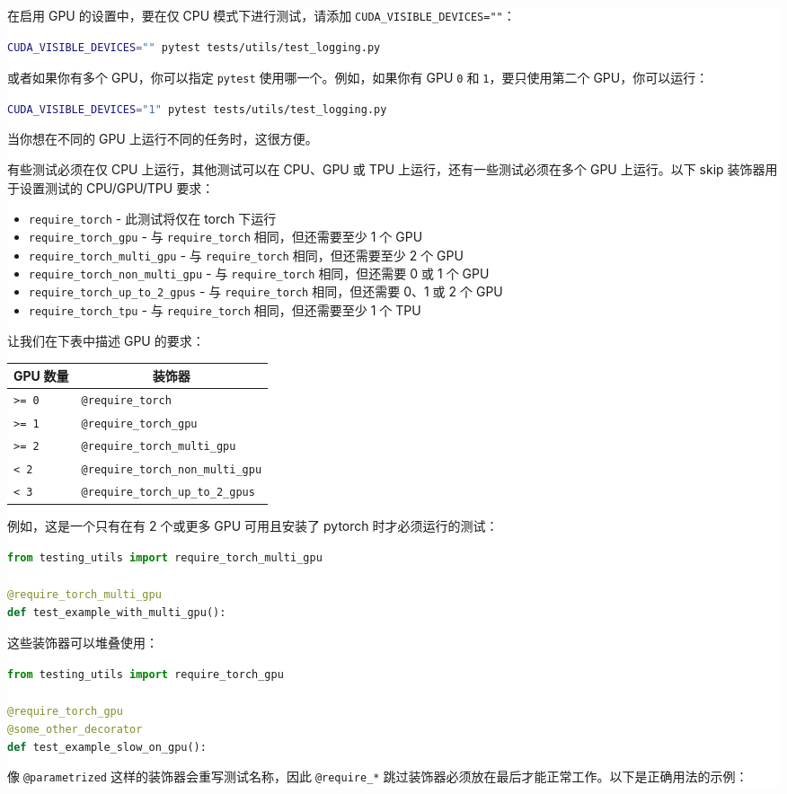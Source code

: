 在启用 GPU 的设置中，要在仅 CPU 模式下进行测试，请添加 `CUDA_VISIBLE_DEVICES=""`：

```bash
CUDA_VISIBLE_DEVICES="" pytest tests/utils/test_logging.py
```

或者如果你有多个 GPU，你可以指定 `pytest` 使用哪一个。例如，如果你有 GPU `0` 和 `1`，要只使用第二个 GPU，你可以运行：

```bash
CUDA_VISIBLE_DEVICES="1" pytest tests/utils/test_logging.py
```

当你想在不同的 GPU 上运行不同的任务时，这很方便。

有些测试必须在仅 CPU 上运行，其他测试可以在 CPU、GPU 或 TPU 上运行，还有一些测试必须在多个 GPU 上运行。以下 skip 装饰器用于设置测试的 CPU/GPU/TPU 要求：

- `require_torch` - 此测试将仅在 torch 下运行
- `require_torch_gpu` - 与 `require_torch` 相同，但还需要至少 1 个 GPU
- `require_torch_multi_gpu` - 与 `require_torch` 相同，但还需要至少 2 个 GPU
- `require_torch_non_multi_gpu` - 与 `require_torch` 相同，但还需要 0 或 1 个 GPU
- `require_torch_up_to_2_gpus` - 与 `require_torch` 相同，但还需要 0、1 或 2 个 GPU
- `require_torch_tpu` - 与 `require_torch` 相同，但还需要至少 1 个 TPU

让我们在下表中描述 GPU 的要求：


| GPU 数量 | 装饰器                         |
|--------|--------------------------------|
| `>= 0` | `@require_torch`               |
| `>= 1` | `@require_torch_gpu`           |
| `>= 2` | `@require_torch_multi_gpu`     |
| `< 2`  | `@require_torch_non_multi_gpu` |
| `< 3`  | `@require_torch_up_to_2_gpus`  |


例如，这是一个只有在有 2 个或更多 GPU 可用且安装了 pytorch 时才必须运行的测试：

```python no-style
from testing_utils import require_torch_multi_gpu

@require_torch_multi_gpu
def test_example_with_multi_gpu():
```

这些装饰器可以堆叠使用：

```python no-style
from testing_utils import require_torch_gpu

@require_torch_gpu
@some_other_decorator
def test_example_slow_on_gpu():
```

像 `@parametrized` 这样的装饰器会重写测试名称，因此 `@require_*` 跳过装饰器必须放在最后才能正常工作。以下是正确用法的示例：
